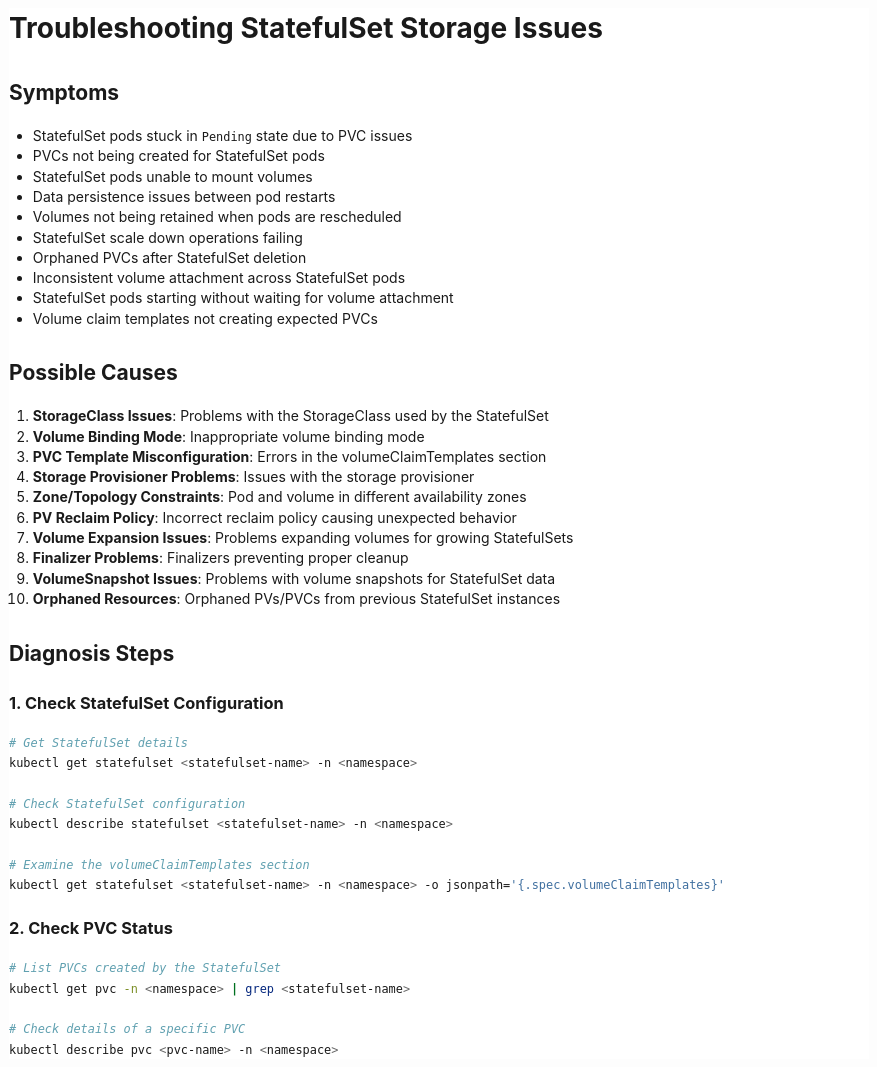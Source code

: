# Troubleshooting StatefulSet Storage Issues

## Symptoms

* StatefulSet pods stuck in `Pending` state due to PVC issues
* PVCs not being created for StatefulSet pods
* StatefulSet pods unable to mount volumes
* Data persistence issues between pod restarts
* Volumes not being retained when pods are rescheduled
* StatefulSet scale down operations failing
* Orphaned PVCs after StatefulSet deletion
* Inconsistent volume attachment across StatefulSet pods
* StatefulSet pods starting without waiting for volume attachment
* Volume claim templates not creating expected PVCs

## Possible Causes

1. **StorageClass Issues**: Problems with the StorageClass used by the StatefulSet
2. **Volume Binding Mode**: Inappropriate volume binding mode
3. **PVC Template Misconfiguration**: Errors in the volumeClaimTemplates section
4. **Storage Provisioner Problems**: Issues with the storage provisioner
5. **Zone/Topology Constraints**: Pod and volume in different availability zones
6. **PV Reclaim Policy**: Incorrect reclaim policy causing unexpected behavior
7. **Volume Expansion Issues**: Problems expanding volumes for growing StatefulSets
8. **Finalizer Problems**: Finalizers preventing proper cleanup
9. **VolumeSnapshot Issues**: Problems with volume snapshots for StatefulSet data
10. **Orphaned Resources**: Orphaned PVs/PVCs from previous StatefulSet instances

## Diagnosis Steps

### 1. Check StatefulSet Configuration

```bash
# Get StatefulSet details
kubectl get statefulset <statefulset-name> -n <namespace>

# Check StatefulSet configuration
kubectl describe statefulset <statefulset-name> -n <namespace>

# Examine the volumeClaimTemplates section
kubectl get statefulset <statefulset-name> -n <namespace> -o jsonpath='{.spec.volumeClaimTemplates}'
```

### 2. Check PVC Status

```bash
# List PVCs created by the StatefulSet
kubectl get pvc -n <namespace> | grep <statefulset-name>

# Check details of a specific PVC
kubectl describe pvc <pvc-name> -n <namespace>
```
